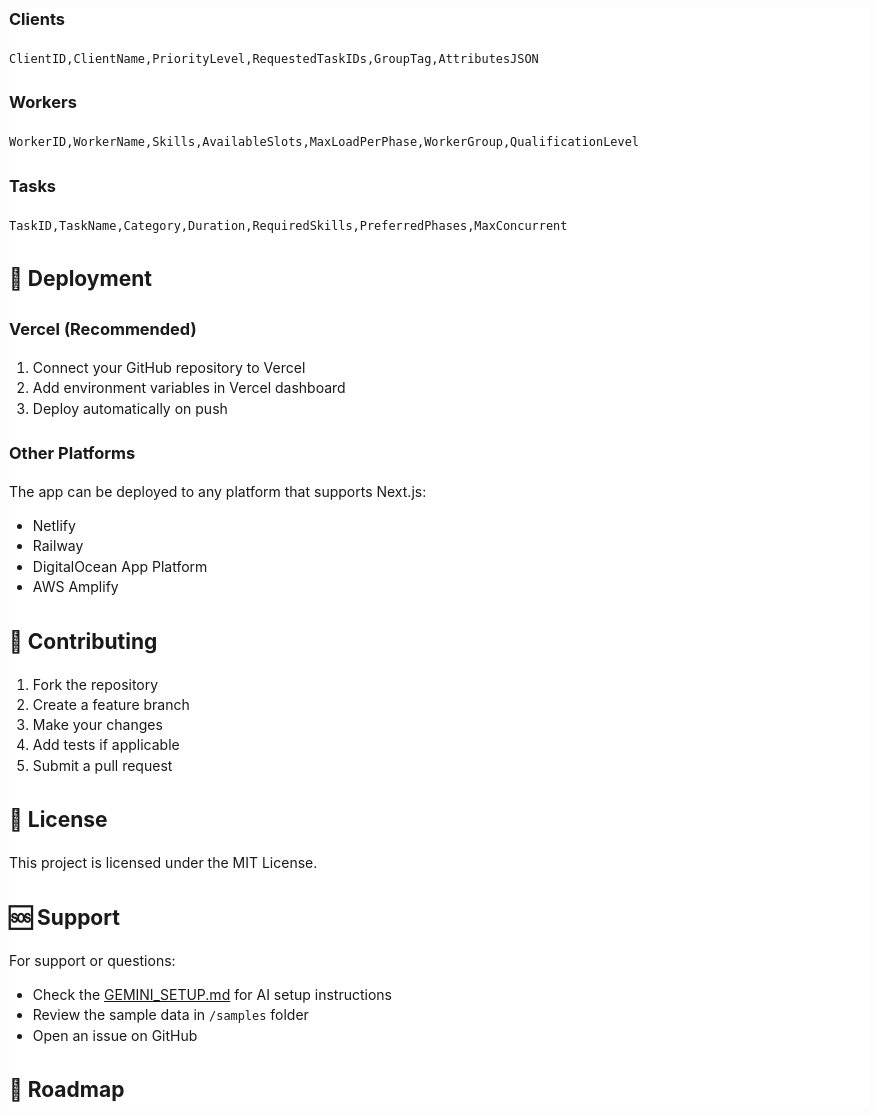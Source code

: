 ### Clients
```csv
ClientID,ClientName,PriorityLevel,RequestedTaskIDs,GroupTag,AttributesJSON
```

### Workers
```csv
WorkerID,WorkerName,Skills,AvailableSlots,MaxLoadPerPhase,WorkerGroup,QualificationLevel
```

### Tasks
```csv
TaskID,TaskName,Category,Duration,RequiredSkills,PreferredPhases,MaxConcurrent
```

## 🚀 Deployment

### Vercel (Recommended)
1. Connect your GitHub repository to Vercel
2. Add environment variables in Vercel dashboard
3. Deploy automatically on push

### Other Platforms
The app can be deployed to any platform that supports Next.js:
- Netlify
- Railway
- DigitalOcean App Platform
- AWS Amplify

## 🤝 Contributing

1. Fork the repository
2. Create a feature branch
3. Make your changes
4. Add tests if applicable
5. Submit a pull request

## 📝 License

This project is licensed under the MIT License.

## 🆘 Support

For support or questions:
- Check the [GEMINI_SETUP.md](GEMINI_SETUP.md) for AI setup instructions
- Review the sample data in `/samples` folder
- Open an issue on GitHub

## 🎯 Roadmap
